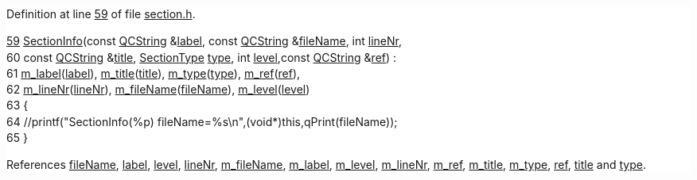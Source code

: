 </table>
</div>
<div class="doxyMemberDoc">


<p>Definition at line <a href="/web-doxygen/docs/api/files/src/section-h/#l00059">59</a> of file <a href="/web-doxygen/docs/api/files/src/section-h">section.h</a>.</p>

<div class="doxyProgramListing">

<div class="doxyCodeLine"><span class="doxyLineNumber"><a href="#a34b7fad79a37da1a0e98487faa19c716">59</a></span><span class="doxyLineContent"><span class="doxyHighlight">    <a href="#a34b7fad79a37da1a0e98487faa19c716">SectionInfo</a>(</span><span class="doxyHighlightKeyword">const</span><span class="doxyHighlight"> <a href="/web-doxygen/docs/api/classes/qcstring">QCString</a> &amp;<a href="#a3028bd10d3288ef120bd833e0ebc57ab">label</a>, </span><span class="doxyHighlightKeyword">const</span><span class="doxyHighlight"> <a href="/web-doxygen/docs/api/classes/qcstring">QCString</a> &amp;<a href="#a84093d8cc48b4734f6e603de33d398d5">fileName</a>, </span><span class="doxyHighlightKeywordType">int</span><span class="doxyHighlight"> <a href="#a913ddc11cbf4d2e8433da4974c54543b">lineNr</a>,</span></span></div>
<div class="doxyCodeLine"><span class="doxyLineNumber">60</span><span class="doxyLineContent"><span class="doxyHighlight">                </span><span class="doxyHighlightKeyword">const</span><span class="doxyHighlight"> <a href="/web-doxygen/docs/api/classes/qcstring">QCString</a> &amp;<a href="#ac6aefd1d628bbdb94dc3b8e176a72f9b">title</a>, <a href="/web-doxygen/docs/api/classes/sectiontype">SectionType</a> <a href="#ad3818ca1a9c067d97176dcbaf7022d9e">type</a>, </span><span class="doxyHighlightKeywordType">int</span><span class="doxyHighlight"> <a href="#afbf60bb783ce4f773fbb77a59106d0db">level</a>,</span><span class="doxyHighlightKeyword">const</span><span class="doxyHighlight"> <a href="/web-doxygen/docs/api/classes/qcstring">QCString</a> &amp;<a href="#a56019937eddafde2ba6df46dff4e1bef">ref</a>) :</span></span></div>
<div class="doxyCodeLine"><span class="doxyLineNumber">61</span><span class="doxyLineContent"><span class="doxyHighlight">        <a href="#a526cbd52bc6f956f4488149179d34372">m_label</a>(<a href="#a3028bd10d3288ef120bd833e0ebc57ab">label</a>), <a href="#a95f6aee3c594e0ded25cef8dfa75665d">m_title</a>(<a href="#ac6aefd1d628bbdb94dc3b8e176a72f9b">title</a>), <a href="#a6829db7f71e758d57f9ddec32be4d354">m_type</a>(<a href="#ad3818ca1a9c067d97176dcbaf7022d9e">type</a>), <a href="#a2f48af544805baa926ecbfef6ff8389b">m_ref</a>(<a href="#a56019937eddafde2ba6df46dff4e1bef">ref</a>),</span></span></div>
<div class="doxyCodeLine"><span class="doxyLineNumber">62</span><span class="doxyLineContent"><span class="doxyHighlight">        <a href="#a068c3b8dc158aefcfe1d4befd98e0772">m_lineNr</a>(<a href="#a913ddc11cbf4d2e8433da4974c54543b">lineNr</a>), <a href="#a3291eabde05e3cef9dd71bada041431b">m_fileName</a>(<a href="#a84093d8cc48b4734f6e603de33d398d5">fileName</a>), <a href="#a1c6e860bf7c077be1140d1f367d27f03">m_level</a>(<a href="#afbf60bb783ce4f773fbb77a59106d0db">level</a>)</span></span></div>
<div class="doxyCodeLine"><span class="doxyLineNumber">63</span><span class="doxyLineContent"><span class="doxyHighlight">    {</span></span></div>
<div class="doxyCodeLine"><span class="doxyLineNumber">64</span><span class="doxyLineContent"><span class="doxyHighlight">      </span><span class="doxyHighlightComment">//printf("SectionInfo(%p) fileName=%s\n",(void*)this,qPrint(fileName));</span></span></div>
<div class="doxyCodeLine"><span class="doxyLineNumber">65</span><span class="doxyLineContent"><span class="doxyHighlight">    }</span></span></div>

</div>


References <a href="#a84093d8cc48b4734f6e603de33d398d5">fileName</a>, <a href="#a3028bd10d3288ef120bd833e0ebc57ab">label</a>, <a href="#afbf60bb783ce4f773fbb77a59106d0db">level</a>, <a href="#a913ddc11cbf4d2e8433da4974c54543b">lineNr</a>, <a href="#a3291eabde05e3cef9dd71bada041431b">m&#95;fileName</a>, <a href="#a526cbd52bc6f956f4488149179d34372">m&#95;label</a>, <a href="#a1c6e860bf7c077be1140d1f367d27f03">m&#95;level</a>, <a href="#a068c3b8dc158aefcfe1d4befd98e0772">m&#95;lineNr</a>, <a href="#a2f48af544805baa926ecbfef6ff8389b">m&#95;ref</a>, <a href="#a95f6aee3c594e0ded25cef8dfa75665d">m&#95;title</a>, <a href="#a6829db7f71e758d57f9ddec32be4d354">m&#95;type</a>, <a href="#a56019937eddafde2ba6df46dff4e1bef">ref</a>, <a href="#ac6aefd1d628bbdb94dc3b8e176a72f9b">title</a> and <a href="#ad3818ca1a9c067d97176dcbaf7022d9e">type</a>.
</div>
</div>
